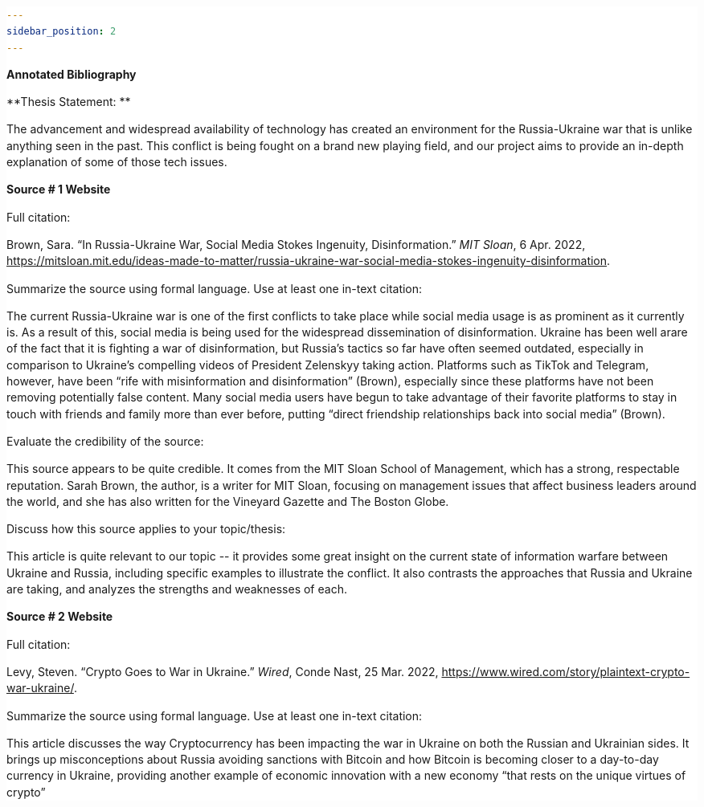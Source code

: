 ```yaml
---
sidebar_position: 2
---
```


**Annotated Bibliography**

**Thesis Statement: **

The advancement and widespread availability of technology has created an environment for the Russia-Ukraine war that is unlike anything seen in the past. This conflict is being fought on a brand new playing field, and our project aims to provide an in-depth explanation of some of those tech issues.  

**Source # 1 Website**

Full citation: 

Brown, Sara. “In Russia-Ukraine War, Social Media Stokes Ingenuity, Disinformation.” _MIT Sloan_, 6 Apr. 2022, https://mitsloan.mit.edu/ideas-made-to-matter/russia-ukraine-war-social-media-stokes-ingenuity-disinformation. 

Summarize the source using formal language. Use at least one in-text citation:

The current Russia-Ukraine war is one of the first conflicts to take place while social media usage is as prominent as it currently is. As a result of this, social media is being used for the widespread dissemination of disinformation. Ukraine has been well arare of the fact that it is fighting a war of disinformation, but Russia’s tactics so far have often seemed outdated, especially in comparison to Ukraine’s compelling videos of President Zelenskyy taking action. Platforms such as TikTok and Telegram, however, have been “rife with misinformation and disinformation” (Brown), especially since these platforms have not been removing potentially false content. Many social media users have begun to take advantage of their favorite platforms to stay in touch with friends and family more than ever before, putting “direct friendship relationships back into social media” (Brown). 

Evaluate the credibility of the source: 

This source appears to be quite credible. It comes from the MIT Sloan School of Management, which has a strong, respectable reputation. Sarah Brown, the author, is a writer for MIT Sloan, focusing on management issues that affect business leaders around the world, and she has also written for the Vineyard Gazette and The Boston Globe. 

Discuss how this source applies to your topic/thesis:

This article is quite relevant to our topic -- it provides some great insight on the current state of information warfare between Ukraine and Russia, including specific examples to illustrate the conflict. It also contrasts the approaches that Russia and Ukraine are taking, and analyzes the strengths and weaknesses of each. 

**Source # 2 Website**

Full citation: 

Levy, Steven. “Crypto Goes to War in Ukraine.” _Wired_, Conde Nast, 25 Mar. 2022, https://www.wired.com/story/plaintext-crypto-war-ukraine/. 

Summarize the source using formal language. Use at least one in-text citation:

This article discusses the way Cryptocurrency has been impacting the war in Ukraine on both the Russian and Ukrainian sides. It brings up misconceptions about Russia avoiding sanctions with Bitcoin and how Bitcoin is becoming closer to a day-to-day currency in Ukraine, providing another example of economic innovation with a new economy “that rests on the unique virtues of crypto”
